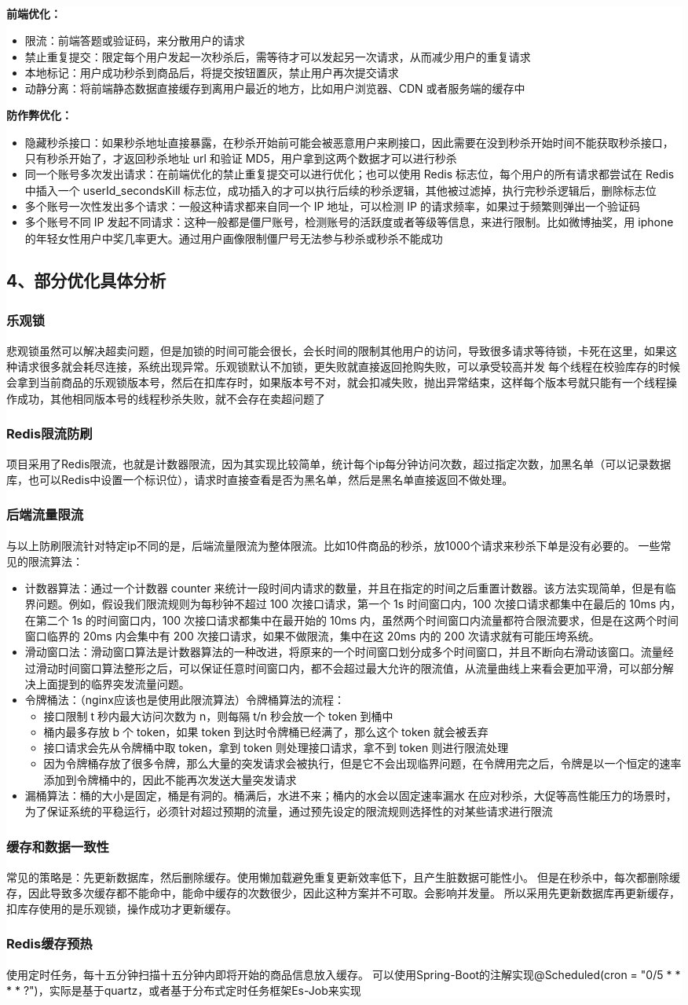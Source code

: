 **前端优化：**
- 限流：前端答题或验证码，来分散用户的请求
- 禁止重复提交：限定每个用户发起一次秒杀后，需等待才可以发起另一次请求，从而减少用户的重复请求
- 本地标记：用户成功秒杀到商品后，将提交按钮置灰，禁止用户再次提交请求
- 动静分离：将前端静态数据直接缓存到离用户最近的地方，比如用户浏览器、CDN 或者服务端的缓存中

**防作弊优化：**
- 隐藏秒杀接口：如果秒杀地址直接暴露，在秒杀开始前可能会被恶意用户来刷接口，因此需要在没到秒杀开始时间不能获取秒杀接口，只有秒杀开始了，才返回秒杀地址 url 和验证 MD5，用户拿到这两个数据才可以进行秒杀
- 同一个账号多次发出请求：在前端优化的禁止重复提交可以进行优化；也可以使用 Redis 标志位，每个用户的所有请求都尝试在 Redis 中插入一个 userId_secondsKill 标志位，成功插入的才可以执行后续的秒杀逻辑，其他被过滤掉，执行完秒杀逻辑后，删除标志位
- 多个账号一次性发出多个请求：一般这种请求都来自同一个 IP 地址，可以检测 IP 的请求频率，如果过于频繁则弹出一个验证码
- 多个账号不同 IP 发起不同请求：这种一般都是僵尸账号，检测账号的活跃度或者等级等信息，来进行限制。比如微博抽奖，用 iphone 的年轻女性用户中奖几率更大。通过用户画像限制僵尸号无法参与秒杀或秒杀不能成功

## 4、部分优化具体分析
### 乐观锁
悲观锁虽然可以解决超卖问题，但是加锁的时间可能会很长，会长时间的限制其他用户的访问，导致很多请求等待锁，卡死在这里，如果这种请求很多就会耗尽连接，系统出现异常。乐观锁默认不加锁，更失败就直接返回抢购失败，可以承受较高并发
每个线程在校验库存的时候会拿到当前商品的乐观锁版本号，然后在扣库存时，如果版本号不对，就会扣减失败，抛出异常结束，这样每个版本号就只能有一个线程操作成功，其他相同版本号的线程秒杀失败，就不会存在卖超问题了

### Redis限流防刷
项目采用了Redis限流，也就是计数器限流，因为其实现比较简单，统计每个ip每分钟访问次数，超过指定次数，加黑名单（可以记录数据库，也可以Redis中设置一个标识位），请求时直接查看是否为黑名单，然后是黑名单直接返回不做处理。

### 后端流量限流
与以上防刷限流针对特定ip不同的是，后端流量限流为整体限流。比如10件商品的秒杀，放1000个请求来秒杀下单是没有必要的。
一些常见的限流算法：
- 计数器算法：通过一个计数器 counter 来统计一段时间内请求的数量，并且在指定的时间之后重置计数器。该方法实现简单，但是有临界问题。例如，假设我们限流规则为每秒钟不超过 100 次接口请求，第一个 1s 时间窗口内，100 次接口请求都集中在最后的 10ms 内，在第二个 1s 的时间窗口内，100 次接口请求都集中在最开始的 10ms 内，虽然两个时间窗口内流量都符合限流要求，但是在这两个时间窗口临界的 20ms 内会集中有 200 次接口请求，如果不做限流，集中在这 20ms 内的 200 次请求就有可能压垮系统。 
- 滑动窗口法：滑动窗口算法是计数器算法的一种改进，将原来的一个时间窗口划分成多个时间窗口，并且不断向右滑动该窗口。流量经过滑动时间窗口算法整形之后，可以保证任意时间窗口内，都不会超过最大允许的限流值，从流量曲线上来看会更加平滑，可以部分解决上面提到的临界突发流量问题。
- 令牌桶法：（nginx应该也是使用此限流算法）令牌桶算法的流程： 
  - 接口限制 t 秒内最大访问次数为 n，则每隔 t/n 秒会放一个 token 到桶中
  - 桶内最多存放 b 个 token，如果 token 到达时令牌桶已经满了，那么这个 token 就会被丢弃
  - 接口请求会先从令牌桶中取 token，拿到 token 则处理接口请求，拿不到 token 则进行限流处理
  - 因为令牌桶存放了很多令牌，那么大量的突发请求会被执行，但是它不会出现临界问题，在令牌用完之后，令牌是以一个恒定的速率添加到令牌桶中的，因此不能再次发送大量突发请求 
- 漏桶算法：桶的大小是固定，桶是有洞的。桶满后，水进不来；桶内的水会以固定速率漏水
在应对秒杀，大促等高性能压力的场景时，为了保证系统的平稳运行，必须针对超过预期的流量，通过预先设定的限流规则选择性的对某些请求进行限流

### 缓存和数据一致性
常见的策略是：先更新数据库，然后删除缓存。使用懒加载避免重复更新效率低下，且产生脏数据可能性小。
但是在秒杀中，每次都删除缓存，因此导致多次缓存都不能命中，能命中缓存的次数很少，因此这种方案并不可取。会影响并发量。
所以采用先更新数据库再更新缓存，扣库存使用的是乐观锁，操作成功才更新缓存。

### Redis缓存预热
使用定时任务，每十五分钟扫描十五分钟内即将开始的商品信息放入缓存。
可以使用Spring-Boot的注解实现@Scheduled(cron = "0/5 * * * * ?")，实际是基于quartz，或者基于分布式定时任务框架Es-Job来实现
